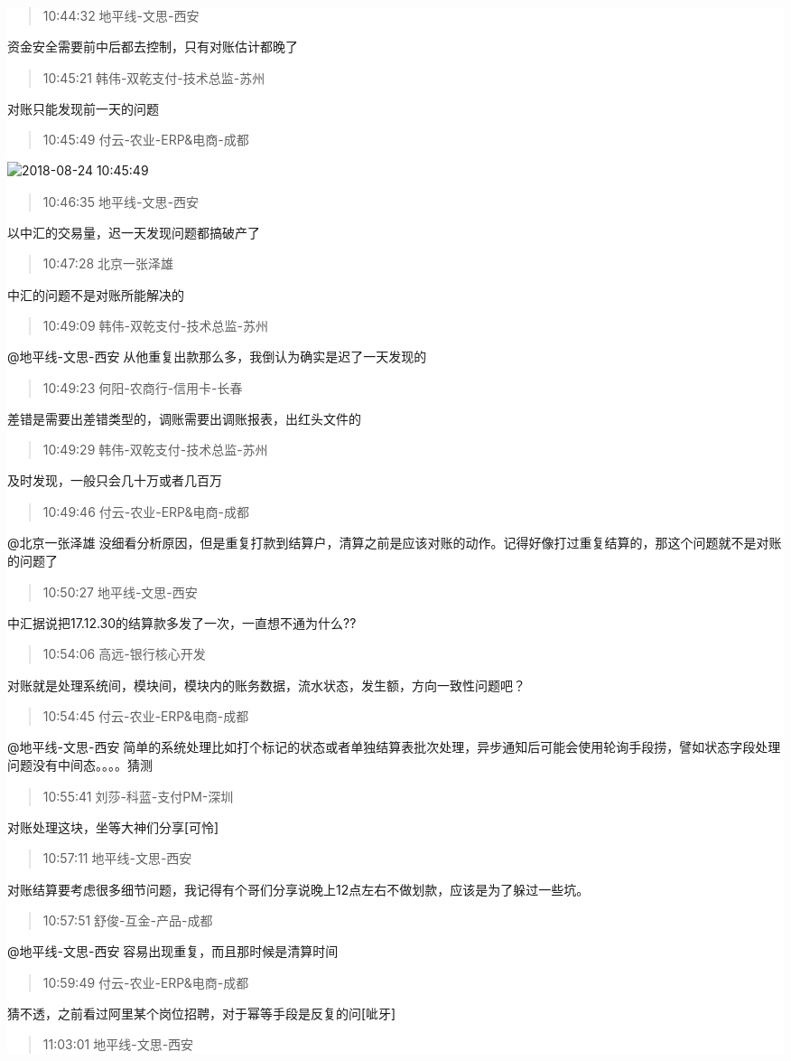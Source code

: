 > 10:44:32  地平线-文思-西安  
   
资金安全需要前中后都去控制，只有对账估计都晚了  
   
> 10:45:21  韩伟-双乾支付-技术总监-苏州  
   
对账只能发现前一天的问题  
   
> 10:45:49  付云-农业-ERP&电商-成都  
   
![2018-08-24 10:45:49](http://static.cocolian.cn/img/201808/20180824_104549.png) 
   
> 10:46:35  地平线-文思-西安  
   
以中汇的交易量，迟一天发现问题都搞破产了  
   
> 10:47:28  北京一张泽雄  
   
中汇的问题不是对账所能解决的  
   
> 10:49:09  韩伟-双乾支付-技术总监-苏州  
   
@地平线-文思-西安 从他重复出款那么多，我倒认为确实是迟了一天发现的  
   
> 10:49:23  何阳-农商行-信用卡-长春  
   
差错是需要出差错类型的，调账需要出调账报表，出红头文件的  
   
> 10:49:29  韩伟-双乾支付-技术总监-苏州  
   
及时发现，一般只会几十万或者几百万  
   
> 10:49:46  付云-农业-ERP&电商-成都  
   
@北京一张泽雄 没细看分析原因，但是重复打款到结算户，清算之前是应该对账的动作。记得好像打过重复结算的，那这个问题就不是对账的问题了  
   
> 10:50:27  地平线-文思-西安  
   
中汇据说把17.12.30的结算款多发了一次，一直想不通为什么??   
   
> 10:54:06  高远-银行核心开发  
   
对账就是处理系统间，模块间，模块内的账务数据，流水状态，发生额，方向一致性问题吧？  
   
> 10:54:45  付云-农业-ERP&电商-成都  
   
@地平线-文思-西安 简单的系统处理比如打个标记的状态或者单独结算表批次处理，异步通知后可能会使用轮询手段捞，譬如状态字段处理问题没有中间态。。。。猜测  
   
> 10:55:41  刘莎-科蓝-支付PM-深圳  
   
对账处理这块，坐等大神们分享[可怜]   
   
> 10:57:11  地平线-文思-西安  
   
对账结算要考虑很多细节问题，我记得有个哥们分享说晚上12点左右不做划款，应该是为了躲过一些坑。  
   
> 10:57:51  舒俊-互金-产品-成都  
   
@地平线-文思-西安 容易出现重复，而且那时候是清算时间  
   
> 10:59:49  付云-农业-ERP&电商-成都  
   
猜不透，之前看过阿里某个岗位招聘，对于幂等手段是反复的问[呲牙]  
   
> 11:03:01  地平线-文思-西安  
   